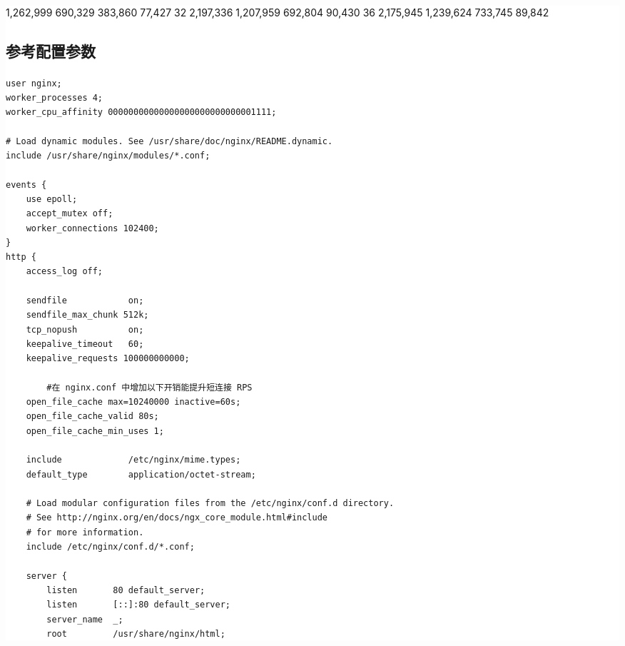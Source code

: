 <td style="text-align: center;">1,262,999</td>
<td style="text-align: center;">690,329</td>
<td style="text-align: center;">383,860</td>
<td style="text-align: center;">77,427</td>
</tr>
<tr class="even">
<td style="text-align: center;">32</td>
<td style="text-align: center;">2,197,336</td>
<td style="text-align: center;">1,207,959</td>
<td style="text-align: center;">692,804</td>
<td style="text-align: center;">90,430</td>
</tr>
<tr class="odd">
<td style="text-align: center;">36</td>
<td style="text-align: center;">2,175,945</td>
<td style="text-align: center;">1,239,624</td>
<td style="text-align: center;">733,745</td>
<td style="text-align: center;">89,842</td>
</tr>
</table>

## 参考配置参数

```
user nginx;
worker_processes 4;
worker_cpu_affinity 00000000000000000000000000001111;

# Load dynamic modules. See /usr/share/doc/nginx/README.dynamic.
include /usr/share/nginx/modules/*.conf;

events {
    use epoll;
    accept_mutex off;
    worker_connections 102400;
}
http {
    access_log off;

    sendfile            on;
    sendfile_max_chunk 512k;
    tcp_nopush          on;
    keepalive_timeout   60;
    keepalive_requests 100000000000;

    	#在 nginx.conf 中增加以下开销能提升短连接 RPS
    open_file_cache max=10240000 inactive=60s;
    open_file_cache_valid 80s;
    open_file_cache_min_uses 1;

    include             /etc/nginx/mime.types;
    default_type        application/octet-stream;

    # Load modular configuration files from the /etc/nginx/conf.d directory.
    # See http://nginx.org/en/docs/ngx_core_module.html#include
    # for more information.
    include /etc/nginx/conf.d/*.conf;

    server {
        listen       80 default_server;
        listen       [::]:80 default_server;
        server_name  _;
        root         /usr/share/nginx/html;

```